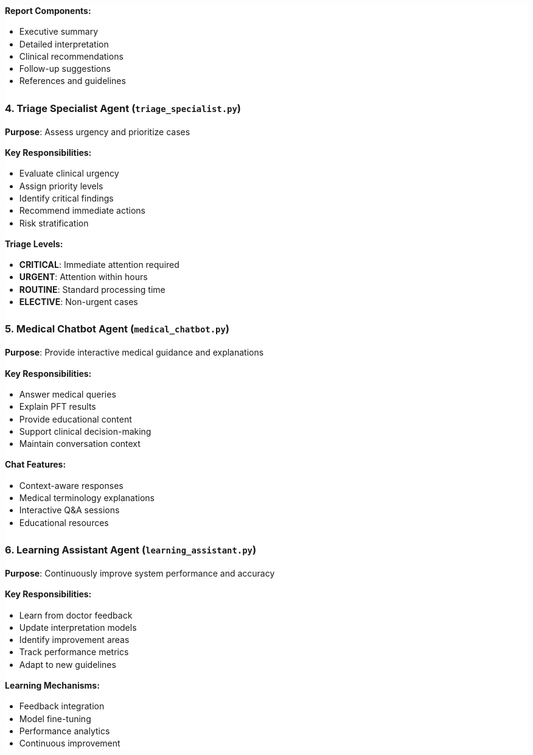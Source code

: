 **Report Components:**
- Executive summary
- Detailed interpretation
- Clinical recommendations
- Follow-up suggestions
- References and guidelines

### 4. Triage Specialist Agent (`triage_specialist.py`)

**Purpose**: Assess urgency and prioritize cases

**Key Responsibilities:**
- Evaluate clinical urgency
- Assign priority levels
- Identify critical findings
- Recommend immediate actions
- Risk stratification

**Triage Levels:**
- **CRITICAL**: Immediate attention required
- **URGENT**: Attention within hours
- **ROUTINE**: Standard processing time
- **ELECTIVE**: Non-urgent cases

### 5. Medical Chatbot Agent (`medical_chatbot.py`)

**Purpose**: Provide interactive medical guidance and explanations

**Key Responsibilities:**
- Answer medical queries
- Explain PFT results
- Provide educational content
- Support clinical decision-making
- Maintain conversation context

**Chat Features:**
- Context-aware responses
- Medical terminology explanations
- Interactive Q&A sessions
- Educational resources

### 6. Learning Assistant Agent (`learning_assistant.py`)

**Purpose**: Continuously improve system performance and accuracy

**Key Responsibilities:**
- Learn from doctor feedback
- Update interpretation models
- Identify improvement areas
- Track performance metrics
- Adapt to new guidelines

**Learning Mechanisms:**
- Feedback integration
- Model fine-tuning
- Performance analytics
- Continuous improvement
